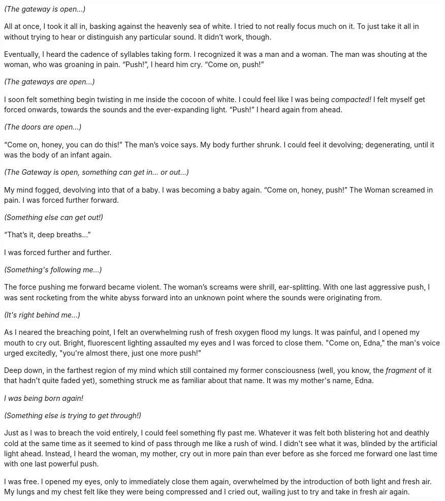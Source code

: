 *(The gateway is open...)*

All at once, I took it all in, basking against the heavenly sea of white. I tried to not really focus much on it. To just take it all in without trying to hear or distinguish any particular sound. It didn’t work, though.

Eventually, I heard the cadence of syllables taking form. I recognized it was a man and a woman. The man was shouting at the woman, who was groaning in pain. “Push!”, I heard him cry. “Come on, push!”

*(The gateways are open...)*

I soon felt something begin twisting in me inside the cocoon of white. I could feel like I was being *compacted!* I felt myself get forced onwards, towards the sounds and the ever-expanding light. “Push!” I heard again from ahead.

*(The doors are open...)*

“Come on, honey, you can do this!” The man’s voice says. My body further shrunk. I could feel it devolving; degenerating, until it was the body of an infant again.

*(The Gateway is open, something can get in... or out...)*

My mind fogged, devolving into that of a baby. I was becoming a baby again. “Come on, honey, push!” The Woman screamed in pain. I was forced further forward.

*(Something else can get out!)*

“That’s it, deep breaths...”

I was forced further and further.

*(Something's following me...)*

The force pushing me forward became violent. The woman’s screams were shrill, ear-splitting. With one last aggressive push, I was sent rocketing from the white abyss forward into an unknown point where the sounds were originating from.

*(It's right behind me...)*

As I neared the breaching point, I felt an overwhelming rush of fresh oxygen flood my lungs. It was painful, and I opened my mouth to cry out. Bright, fluorescent lighting assaulted my eyes and I was forced to close them. "Come on, Edna," the man's voice urged excitedly, "you're almost there, just one more push!"

Deep down, in the farthest region of my mind which still contained my former consciousness (well, you know, the *fragment* of it that hadn't quite faded yet), something struck me as familiar about that name. It was my mother's name, Edna.

*I was being born again!*

*(Something else is trying to get through!)*

Just as I was to breach the void entirely, I could feel something fly past me. Whatever it was felt both blistering hot and deathly cold at the same time as it seemed to kind of pass through me like a rush of wind. I didn't see what it was, blinded by the artificial light ahead. Instead, I heard the woman, my mother, cry out in more pain than ever before as she forced me forward one last time with one last powerful push.

I was free. I opened my eyes, only to immediately close them again, overwhelmed by the introduction of both light and fresh air. My lungs and my chest felt like they were being compressed and I cried out, wailing just to try and take in fresh air again.
